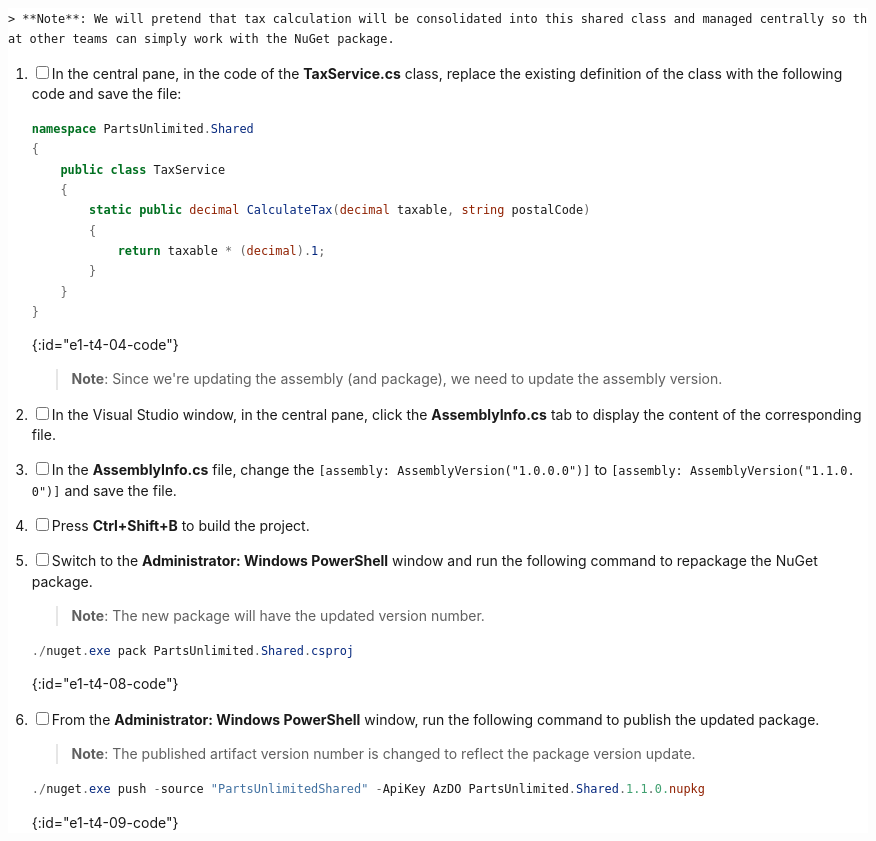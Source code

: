     > **Note**: We will pretend that tax calculation will be consolidated into this shared class and managed centrally so that other teams can simply work with the NuGet package.

1. <input class="box" type="checkbox" id="{{ page.chkbx-pre-ids }}-exer" />In the central pane, in the code of the **TaxService.cs** class, replace the existing definition of the class with the following code and save the file:

   <i class="fas fa-clipboard" title="Copy Code" style="float:right;" clip-elem="e1-t4-04-code"></i>
  
   ```c#
   namespace PartsUnlimited.Shared
   {
       public class TaxService
       {
           static public decimal CalculateTax(decimal taxable, string postalCode)
           {
               return taxable * (decimal).1;
           }
       }
   }
   ```
   {:id="e1-t4-04-code"}

   > **Note**: Since we're updating the assembly (and package), we need to update the assembly version.

1. <input class="box" type="checkbox" id="{{ page.chkbx-pre-ids }}-exer" />In the Visual Studio window, in the central pane, click the **AssemblyInfo.cs** tab to display the content of the corresponding file.
1. <input class="box" type="checkbox" id="{{ page.chkbx-pre-ids }}-exer" />In the **AssemblyInfo.cs** file, change the `[assembly: AssemblyVersion("1.0.0.0")]` to `[assembly: AssemblyVersion("1.1.0.0")]`<i class="fas fa-clipboard" title="Copy Text" clip-text='[assembly: AssemblyVersion("1.1.0.0")]'></i> and save the file.
1. <input class="box" type="checkbox" id="{{ page.chkbx-pre-ids }}-exer" />Press **Ctrl+Shift+B** to build the project.
1. <input class="box" type="checkbox" id="{{ page.chkbx-pre-ids }}-exer" />Switch to the **Administrator: Windows PowerShell** window and run the following command to repackage the NuGet package.

   > **Note**: The new package will have the updated version number.

   <i class="fas fa-clipboard" title="Copy Code" style="float:right;" clip-elem="e1-t4-08-code"></i>

   ```powershell
   ./nuget.exe pack PartsUnlimited.Shared.csproj
   ```
   {:id="e1-t4-08-code"}

1. <input class="box" type="checkbox" id="{{ page.chkbx-pre-ids }}-exer" />From the **Administrator: Windows PowerShell** window, run the following command to publish the updated package.

   > **Note**: The published artifact version number is changed to reflect the package version update.

   <i class="fas fa-clipboard" title="Copy Code" style="float:right;" clip-elem="e1-t4-09-code"></i>

   ```powershell
   ./nuget.exe push -source "PartsUnlimitedShared" -ApiKey AzDO PartsUnlimited.Shared.1.1.0.nupkg
   ```
   {:id="e1-t4-09-code"}
